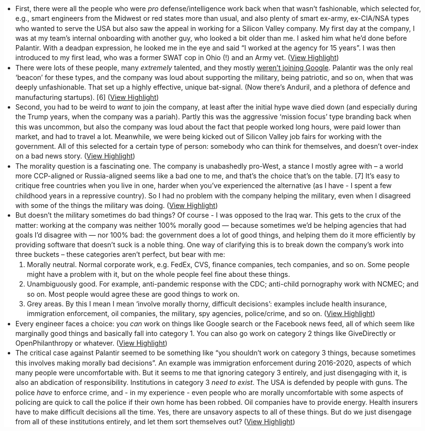 - First, there were all the people who were *pro* defense/intelligence work back when that wasn’t fashionable, which selected for, e.g., smart engineers from the Midwest or red states more than usual, and also plenty of smart ex-army, ex-CIA/NSA types who wanted to serve the USA but also saw the appeal in working for a Silicon Valley company. My first day at the company, I was at my team’s internal onboarding with another guy, who looked a bit older than me. I asked him what he’d done before Palantir. With a deadpan expression, he looked me in the eye and said “I worked at the agency for 15 years”. I was then introduced to my first lead, who was a former SWAT cop in Ohio (!) and an Army vet. ([View Highlight](https://read.readwise.io/read/01jb7qcgfn02sjck7zxp61grjb))
- There were lots of these people, many *extremely* talented, and they mostly [weren’t joining Google](https://www.nytimes.com/2018/04/04/technology/google-letter-ceo-pentagon-project.html). Palantir was the only real ‘beacon’ for these types, and the company was loud about supporting the military, being patriotic, and so on, when that was deeply unfashionable. That set up a highly effective, unique bat-signal. (Now there’s Anduril, and a plethora of defence and manufacturing startups). [6] ([View Highlight](https://read.readwise.io/read/01jb7qcs3vp5qn9v4232n43syf))
- Second, you had to be weird to *want* to join the company, at least after the initial hype wave died down (and especially during the Trump years, when the company was a pariah). Partly this was the aggressive ‘mission focus’ type branding back when this was uncommon, but also the company was loud about the fact that people worked long hours, were paid lower than market, and had to travel a lot. Meanwhile, we were being kicked out of Silicon Valley job fairs for working with the government. All of this selected for a certain type of person: somebody who can think for themselves, and doesn’t over-index on a bad news story. ([View Highlight](https://read.readwise.io/read/01jb7qcxv4wbwjpscs2qphc96h))
- The morality question is a fascinating one. The company is unabashedly pro-West, a stance I mostly agree with – a world more CCP-aligned or Russia-aligned seems like a bad one to me, and that’s the choice that’s on the table. [7] It’s easy to critique free countries when you live in one, harder when you’ve experienced the alternative (as I have - I spent a few childhood years in a repressive country). So I had no problem with the company helping the military, even when I disagreed with some of the things the military was doing. ([View Highlight](https://read.readwise.io/read/01jb7qd8cf199nf548b758jggw))
- But doesn’t the military sometimes do bad things? Of course - I was opposed to the Iraq war. This gets to the crux of the matter: working at the company was neither 100% morally good — because sometimes we’d be helping agencies that had goals I’d disagree with — nor 100% bad: the government does a lot of good things, and helping them do it more efficiently by providing software that doesn’t suck is a noble thing. One way of clarifying this is to break down the company’s work into three buckets – these categories aren’t perfect, but bear with me:
  1. Morally neutral. Normal corporate work, e.g. FedEx, CVS, finance companies, tech companies, and so on. Some people might have a problem with it, but on the whole people feel fine about these things.
  2. Unambiguously good. For example, anti-pandemic response with the CDC; anti-child pornography work with NCMEC; and so on. Most people would agree these are good things to work on.
  3. Grey areas. By this I mean I mean ‘involve morally thorny, difficult decisions’: examples include health insurance, immigration enforcement, oil companies, the military, spy agencies, police/crime, and so on. ([View Highlight](https://read.readwise.io/read/01jb7qe6x7d6969vrgc29jhndp))
- Every engineer faces a choice: you *can* work on things like Google search or the Facebook news feed, all of which seem like marginally good things and basically fall into category 1. You can also go work on category 2 things like GiveDirectly or OpenPhilanthropy or whatever. ([View Highlight](https://read.readwise.io/read/01jb7qevma1dd5wbwkjh2t7z0c))
- The critical case against Palantir seemed to be something like “you shouldn’t work on category 3 things, because sometimes this involves making morally bad decisions”. An example was immigration enforcement during 2016-2020, aspects of which many people were uncomfortable with.
  But it seems to me that ignoring category 3 entirely, and just disengaging with it, is also an abdication of responsibility. Institutions in category 3 *need to exist*. The USA is defended by people with guns. The police *have* to enforce crime, and - in my experience - even people who are morally uncomfortable with some aspects of policing are quick to call the police if their own home has been robbed. Oil companies have to provide energy. Health insurers have to make difficult decisions all the time. Yes, there are unsavory aspects to all of these things. But do we just disengage from all of these institutions entirely, and let them sort themselves out? ([View Highlight](https://read.readwise.io/read/01jb7qf8vn0ysq7c9e8kcyz0sn))